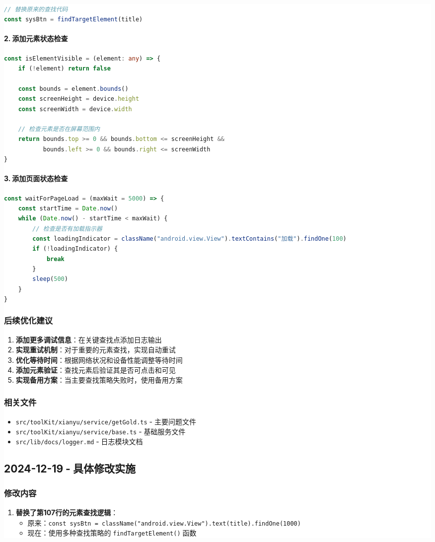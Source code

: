 ```typescript
// 替换原来的查找代码
const sysBtn = findTargetElement(title)
```

#### 2. 添加元素状态检查
```typescript
const isElementVisible = (element: any) => {
    if (!element) return false
    
    const bounds = element.bounds()
    const screenHeight = device.height
    const screenWidth = device.width
    
    // 检查元素是否在屏幕范围内
    return bounds.top >= 0 && bounds.bottom <= screenHeight && 
           bounds.left >= 0 && bounds.right <= screenWidth
}
```

#### 3. 添加页面状态检查
```typescript
const waitForPageLoad = (maxWait = 5000) => {
    const startTime = Date.now()
    while (Date.now() - startTime < maxWait) {
        // 检查是否有加载指示器
        const loadingIndicator = className("android.view.View").textContains("加载").findOne(100)
        if (!loadingIndicator) {
            break
        }
        sleep(500)
    }
}
```

### 后续优化建议

1. **添加更多调试信息**：在关键查找点添加日志输出
2. **实现重试机制**：对于重要的元素查找，实现自动重试
3. **优化等待时间**：根据网络状况和设备性能调整等待时间
4. **添加元素验证**：查找元素后验证其是否可点击和可见
5. **实现备用方案**：当主要查找策略失败时，使用备用方案

### 相关文件
- `src/toolKit/xianyu/service/getGold.ts` - 主要问题文件
- `src/toolKit/xianyu/service/base.ts` - 基础服务文件
- `src/lib/docs/logger.md` - 日志模块文档

## 2024-12-19 - 具体修改实施

### 修改内容
1. **替换了第107行的元素查找逻辑**：
   - 原来：`const sysBtn = className("android.view.View").text(title).findOne(1000)`
   - 现在：使用多种查找策略的 `findTargetElement()` 函数

